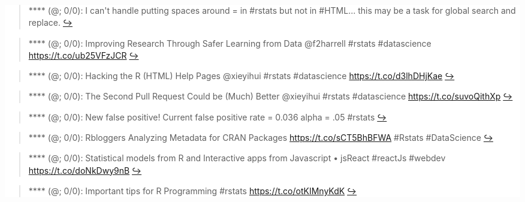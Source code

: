 


> **** (@; 0/0): I can't handle putting spaces around = in #rstats but not in #HTML... this may be a task for global search and replace.  [&#8618;](https://twitter.com/dataandme/status/972452240916205568)




> **** (@; 0/0): Improving Research Through Safer Learning from Data @f2harrell #rstats #datascience https://t.co/ub25VFzJCR  [&#8618;](https://twitter.com/dataandme/status/972404739257253888)




> **** (@; 0/0): Hacking the R (HTML) Help Pages @xieyihui #rstats #datascience https://t.co/d3lhDHjKae  [&#8618;](https://twitter.com/dataandme/status/972404737818570752)




> **** (@; 0/0): The Second Pull Request Could be (Much) Better @xieyihui #rstats #datascience https://t.co/suvoQithXp  [&#8618;](https://twitter.com/dataandme/status/972404736954482689)




> **** (@; 0/0): New false positive! Current false positive rate = 0.036 alpha = .05 #rstats  [&#8618;](https://twitter.com/dataandme/status/972396667109543936)




> **** (@; 0/0): Rbloggers Analyzing Metadata for CRAN Packages https://t.co/sCT5BhBFWA #Rstats #DataScience  [&#8618;](https://twitter.com/dataandme/status/972382509924220928)




> **** (@; 0/0): Statistical models from R and Interactive apps from Javascript • jsReact #reactJs #webdev https://t.co/doNkDwy9nB  [&#8618;](https://twitter.com/dataandme/status/972382408497680384)




> **** (@; 0/0): Important tips for R Programming #rstats https://t.co/otKIMnyKdK  [&#8618;](https://twitter.com/dataandme/status/972382405934936064)




